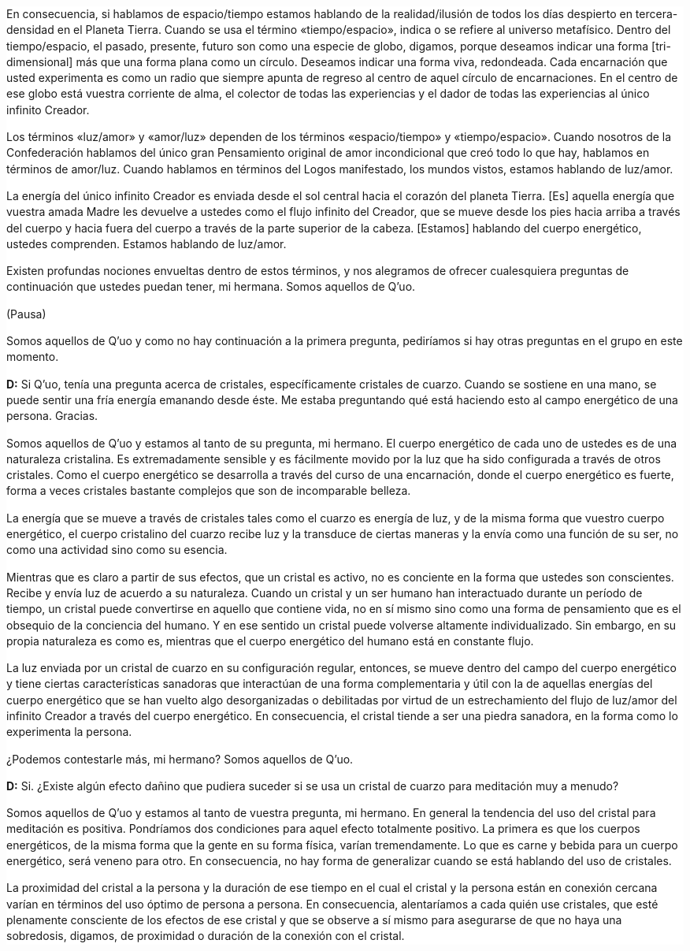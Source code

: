 <p>En consecuencia, si hablamos de espacio/tiempo estamos hablando de la realidad/ilusión de todos los días despierto en tercera-densidad en el Planeta Tierra. Cuando se usa el término «tiempo/espacio», indica o se refiere al universo metafísico. Dentro del tiempo/espacio, el pasado, presente, futuro son como una especie de globo, digamos, porque deseamos indicar una forma [tri-dimensional] más que una forma plana como un círculo. Deseamos indicar una forma viva, redondeada. Cada encarnación que usted experimenta es como un radio que siempre apunta de regreso al centro de aquel círculo de encarnaciones. En el centro de ese globo está vuestra corriente de alma, el colector de todas las experiencias y el dador de todas las experiencias al único infinito Creador.</p>
<p>Los términos «luz/amor» y «amor/luz» dependen de los términos «espacio/tiempo» y «tiempo/espacio». Cuando nosotros de la Confederación hablamos del único gran Pensamiento original de amor incondicional que creó todo lo que hay, hablamos en términos de amor/luz. Cuando hablamos en términos del Logos manifestado, los mundos vistos, estamos hablando de luz/amor.</p>
<p>La energía del único infinito Creador es enviada desde el sol central hacia el corazón del planeta Tierra. [Es] aquella energía que vuestra amada Madre les devuelve a ustedes como el flujo infinito del Creador, que se mueve desde los pies hacia arriba a través del cuerpo y hacia fuera del cuerpo a través de la parte superior de la cabeza. [Estamos] hablando del cuerpo energético, ustedes comprenden. Estamos hablando de luz/amor.</p>
<p>Existen profundas nociones envueltas dentro de estos términos, y nos alegramos de ofrecer cualesquiera preguntas de continuación que ustedes puedan tener, mi hermana. Somos aquellos de Q’uo.</p>
<p class="comment">(Pausa)</p>
<p>Somos aquellos de Q’uo y como no hay continuación a la primera pregunta, pediríamos si hay otras preguntas en el grupo en este momento.</p>
<p><strong>D:</strong> Si Q’uo, tenía una pregunta acerca de cristales, específicamente cristales de cuarzo. Cuando se sostiene en una mano, se puede sentir una fría energía emanando desde éste. Me estaba preguntando qué está haciendo esto al campo energético de una persona. Gracias.</p>
<p>Somos aquellos de Q’uo y estamos al tanto de su pregunta, mi hermano. El cuerpo energético de cada uno de ustedes es de una naturaleza cristalina. Es extremadamente sensible y es fácilmente movido por la luz que ha sido configurada a través de otros cristales. Como el cuerpo energético se desarrolla a través del curso de una encarnación, donde el cuerpo energético es fuerte, forma a veces cristales bastante complejos que son de incomparable belleza.</p>
<p>La energía que se mueve a través de cristales tales como el cuarzo es energía de luz, y de la misma forma que vuestro cuerpo energético, el cuerpo cristalino del cuarzo recibe luz y la transduce de ciertas maneras y la envía como una función de su ser, no como una actividad sino como su esencia.</p>
<p>Mientras que es claro a partir de sus efectos, que un cristal es activo, no es conciente en la forma que ustedes son conscientes. Recibe y envía luz de acuerdo a su naturaleza. Cuando un cristal y un ser humano han interactuado durante un período de tiempo, un cristal puede convertirse en aquello que contiene vida, no en sí mismo sino como una forma de pensamiento que es el obsequio de la conciencia del humano. Y en ese sentido un cristal puede volverse altamente individualizado. Sin embargo, en su propia naturaleza es como es, mientras que el cuerpo energético del humano está en constante flujo.</p>
<p>La luz enviada por un cristal de cuarzo en su configuración regular, entonces, se mueve dentro del campo del cuerpo energético y tiene ciertas características sanadoras que interactúan de una forma complementaria y útil con la de aquellas energías del cuerpo energético que se han vuelto algo desorganizadas o debilitadas por virtud de un estrechamiento del flujo de luz/amor del infinito Creador a través del cuerpo energético. En consecuencia, el cristal tiende a ser una piedra sanadora, en la forma como lo experimenta la persona.</p>
<p>¿Podemos contestarle más, mi hermano? Somos aquellos de Q’uo.</p>
<p><strong>D:</strong> Si. ¿Existe algún efecto dañino que pudiera suceder si se usa un cristal de cuarzo para meditación muy a menudo?</p>
<p>Somos aquellos de Q’uo y estamos al tanto de vuestra pregunta, mi hermano. En general la tendencia del uso del cristal para meditación es positiva. Pondríamos dos condiciones para aquel efecto totalmente positivo. La primera es que los cuerpos energéticos, de la misma forma que la gente en su forma física, varían tremendamente. Lo que es carne y bebida para un cuerpo energético, será veneno para otro. En consecuencia, no hay forma de generalizar cuando se está hablando del uso de cristales.</p>
<p>La proximidad del cristal a la persona y la duración de ese tiempo en el cual el cristal y la persona están en conexión cercana varían en términos del uso óptimo de persona a persona. En consecuencia, alentaríamos a cada quién use cristales, que esté plenamente consciente de los efectos de ese cristal y que se observe a sí mismo para asegurarse de que no haya una sobredosis, digamos, de proximidad o duración de la conexión con el cristal.</p>